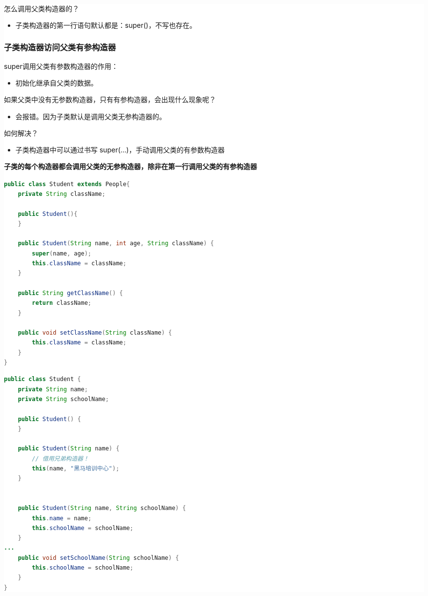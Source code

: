 怎么调用父类构造器的？

- 子类构造器的第一行语句默认都是：super()，不写也存在。



### 子类构造器访问父类有参构造器

super调用父类有参数构造器的作用：

-  初始化继承自父类的数据。

如果父类中没有无参数构造器，只有有参构造器，会出现什么现象呢？

- 会报错。因为子类默认是调用父类无参构造器的。

如何解决？

- 子类构造器中可以通过书写 super(…)，手动调用父类的有参数构造器

**子类的每个构造器都会调用父类的无参构造器，除非在第一行调用父类的有参构造器**

```java
public class Student extends People{
    private String className;

    public Student(){
    }

    public Student(String name, int age, String className) {
        super(name, age);
        this.className = className;
    }

    public String getClassName() {
        return className;
    }

    public void setClassName(String className) {
        this.className = className;
    }
}
```

```java
public class Student {
    private String name;
    private String schoolName;

    public Student() {
    }

    public Student(String name) {
        // 借用兄弟构造器！
        this(name, "黑马培训中心");
    }


    public Student(String name, String schoolName) {
        this.name = name;
        this.schoolName = schoolName;
    }
...
    public void setSchoolName(String schoolName) {
        this.schoolName = schoolName;
    }
}
```
